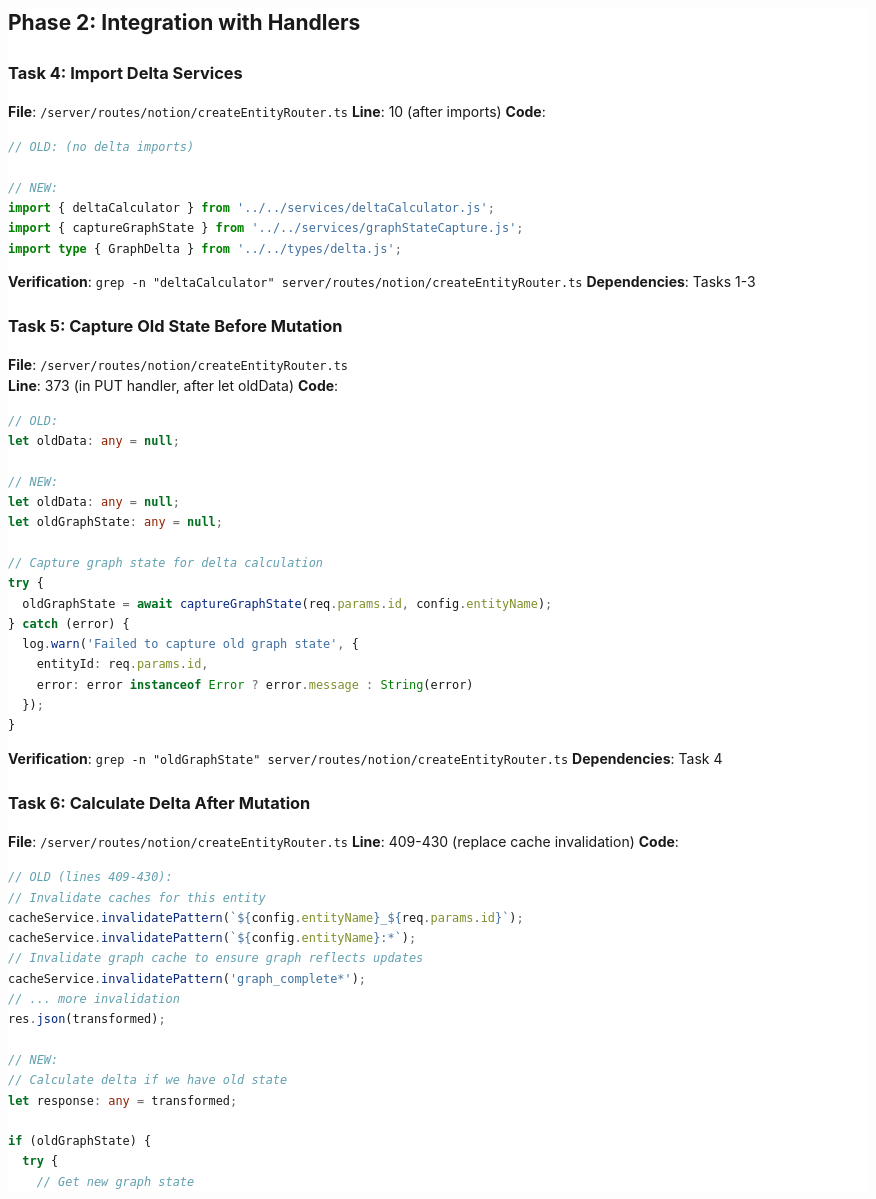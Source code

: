 ## Phase 2: Integration with Handlers

### Task 4: Import Delta Services
**File**: `/server/routes/notion/createEntityRouter.ts`
**Line**: 10 (after imports)
**Code**:
```typescript
// OLD: (no delta imports)

// NEW:
import { deltaCalculator } from '../../services/deltaCalculator.js';
import { captureGraphState } from '../../services/graphStateCapture.js';
import type { GraphDelta } from '../../types/delta.js';
```
**Verification**: `grep -n "deltaCalculator" server/routes/notion/createEntityRouter.ts`
**Dependencies**: Tasks 1-3

### Task 5: Capture Old State Before Mutation
**File**: `/server/routes/notion/createEntityRouter.ts`  
**Line**: 373 (in PUT handler, after let oldData)
**Code**:
```typescript
// OLD:
let oldData: any = null;

// NEW:
let oldData: any = null;
let oldGraphState: any = null;

// Capture graph state for delta calculation
try {
  oldGraphState = await captureGraphState(req.params.id, config.entityName);
} catch (error) {
  log.warn('Failed to capture old graph state', { 
    entityId: req.params.id,
    error: error instanceof Error ? error.message : String(error)
  });
}
```
**Verification**: `grep -n "oldGraphState" server/routes/notion/createEntityRouter.ts`
**Dependencies**: Task 4

### Task 6: Calculate Delta After Mutation
**File**: `/server/routes/notion/createEntityRouter.ts`
**Line**: 409-430 (replace cache invalidation)
**Code**:
```typescript
// OLD (lines 409-430):
// Invalidate caches for this entity
cacheService.invalidatePattern(`${config.entityName}_${req.params.id}`);
cacheService.invalidatePattern(`${config.entityName}:*`);
// Invalidate graph cache to ensure graph reflects updates
cacheService.invalidatePattern('graph_complete*');
// ... more invalidation
res.json(transformed);

// NEW:
// Calculate delta if we have old state
let response: any = transformed;

if (oldGraphState) {
  try {
    // Get new graph state
```